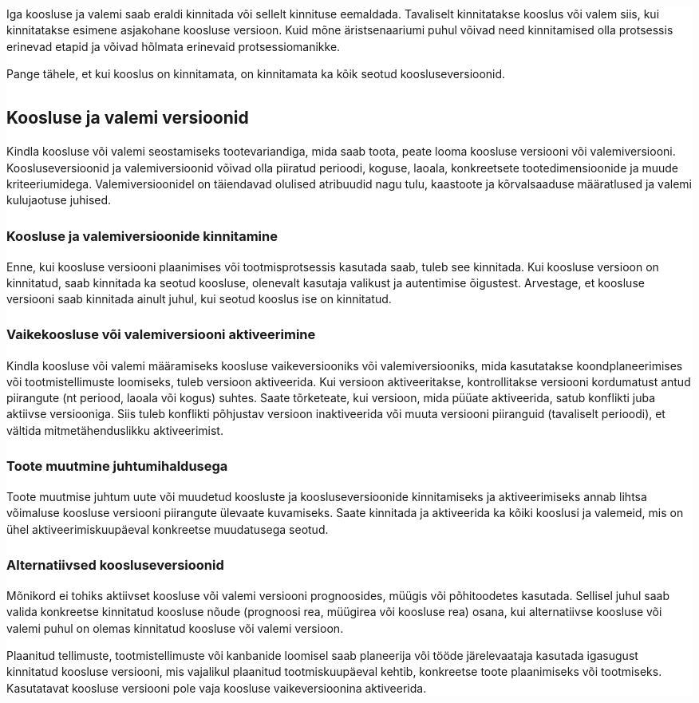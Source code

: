 Iga koosluse ja valemi saab eraldi kinnitada või sellelt kinnituse eemaldada. Tavaliselt kinnitatakse kooslus või valem siis, kui kinnitatakse esimene asjakohane koosluse versioon. Kuid mõne äristsenaariumi puhul võivad need kinnitamised olla protsessis erinevad etapid ja võivad hõlmata erinevaid protsessiomanikke.  

Pange tähele, et kui kooslus on kinnitamata, on kinnitamata ka kõik seotud koosluseversioonid.

## <a name="bom-and-formula-versions"></a>Koosluse ja valemi versioonid
Kindla koosluse või valemi seostamiseks tootevariandiga, mida saab toota, peate looma koosluse versiooni või valemiversiooni. Koosluseversioonid ja valemiversioonid võivad olla piiratud perioodi, koguse, laoala, konkreetsete tootedimensioonide ja muude kriteeriumidega. Valemiversioonidel on täiendavad olulised atribuudid nagu tulu, kaastoote ja kõrvalsaaduse määratlused ja valemi kulujaotuse juhised.

### <a name="approval-of-bom-and-formula-versions"></a>Koosluse ja valemiversioonide kinnitamine

Enne, kui koosluse versiooni plaanimises või tootmisprotsessis kasutada saab, tuleb see kinnitada. Kui koosluse versioon on kinnitatud, saab kinnitada ka seotud koosluse, olenevalt kasutaja valikust ja autentimise õigustest. Arvestage, et koosluse versiooni saab kinnitada ainult juhul, kui seotud kooslus ise on kinnitatud.

### <a name="activation-of-the-default-bom-or-formula-version"></a>Vaikekoosluse või valemiversiooni aktiveerimine

Kindla koosluse või valemi määramiseks koosluse vaikeversiooniks või valemiversiooniks, mida kasutatakse koondplaneerimises või tootmistellimuste loomiseks, tuleb versioon aktiveerida. Kui versioon aktiveeritakse, kontrollitakse versiooni kordumatust antud piirangute (nt periood, laoala või kogus) suhtes. Saate tõrketeate, kui versioon, mida püüate aktiveerida, satub konflikti juba aktiivse versiooniga. Siis tuleb konflikti põhjustav versioon inaktiveerida või muuta versiooni piiranguid (tavaliselt perioodi), et vältida mitmetähenduslikku aktiveerimist.

### <a name="product-change-with-case-management"></a>Toote muutmine juhtumihaldusega

Toote muutmise juhtum uute või muudetud koosluste ja koosluseversioonide kinnitamiseks ja aktiveerimiseks annab lihtsa võimaluse koosluse versiooni piirangute ülevaate kuvamiseks. Saate kinnitada ja aktiveerida ka kõiki kooslusi ja valemeid, mis on ühel aktiveerimiskuupäeval konkreetse muudatusega seotud.

### <a name="alternative-bom-versions"></a>Alternatiivsed koosluseversioonid

Mõnikord ei tohiks aktiivset koosluse või valemi versiooni prognoosides, müügis või põhitoodetes kasutada. Sellisel juhul saab valida konkreetse kinnitatud koosluse nõude (prognoosi rea, müügirea või koosluse rea) osana, kui alternatiivse koosluse või valemi puhul on olemas kinnitatud koosluse või valemi versioon.  

Plaanitud tellimuste, tootmistellimuste või kanbanide loomisel saab planeerija või tööde järelevaataja kasutada igasugust kinnitatud koosluse versiooni, mis vajalikul plaanitud tootmiskuupäeval kehtib, konkreetse toote plaanimiseks või tootmiseks. Kasutatavat koosluse versiooni pole vaja koosluse vaikeversioonina aktiveerida.
